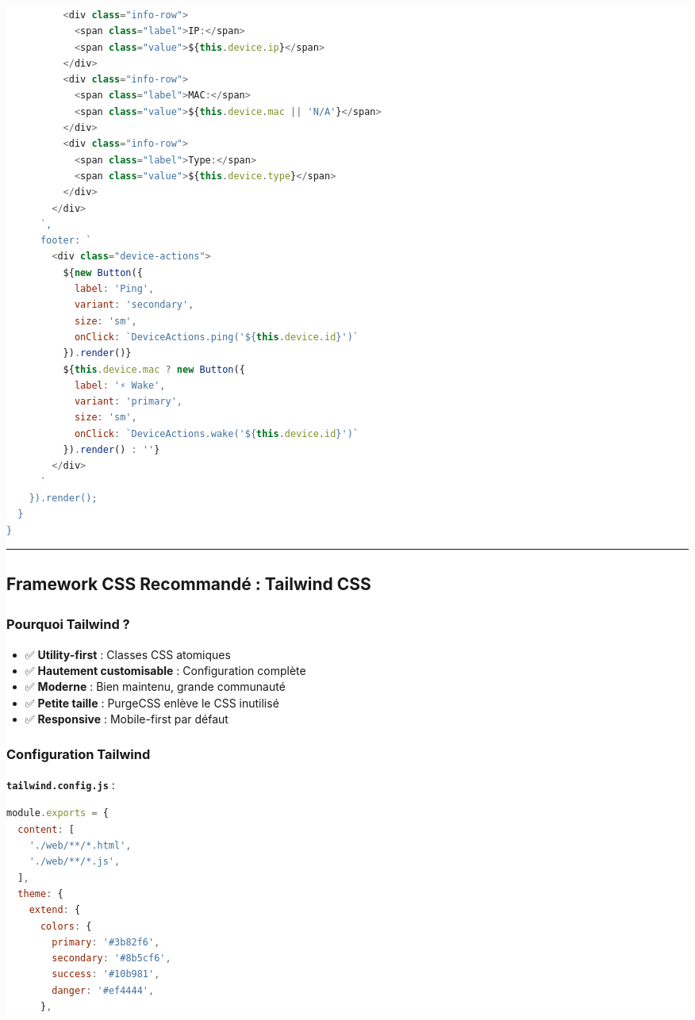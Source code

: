 ```javascript
          <div class="info-row">
            <span class="label">IP:</span>
            <span class="value">${this.device.ip}</span>
          </div>
          <div class="info-row">
            <span class="label">MAC:</span>
            <span class="value">${this.device.mac || 'N/A'}</span>
          </div>
          <div class="info-row">
            <span class="label">Type:</span>
            <span class="value">${this.device.type}</span>
          </div>
        </div>
      `,
      footer: `
        <div class="device-actions">
          ${new Button({ 
            label: 'Ping', 
            variant: 'secondary', 
            size: 'sm',
            onClick: `DeviceActions.ping('${this.device.id}')`
          }).render()}
          ${this.device.mac ? new Button({ 
            label: '⚡ Wake', 
            variant: 'primary', 
            size: 'sm',
            onClick: `DeviceActions.wake('${this.device.id}')`
          }).render() : ''}
        </div>
      `
    }).render();
  }
}
```

---

## Framework CSS Recommandé : Tailwind CSS

### Pourquoi Tailwind ?
- ✅ **Utility-first** : Classes CSS atomiques
- ✅ **Hautement customisable** : Configuration complète
- ✅ **Moderne** : Bien maintenu, grande communauté
- ✅ **Petite taille** : PurgeCSS enlève le CSS inutilisé
- ✅ **Responsive** : Mobile-first par défaut

### Configuration Tailwind

**`tailwind.config.js`** :
```javascript
module.exports = {
  content: [
    './web/**/*.html',
    './web/**/*.js',
  ],
  theme: {
    extend: {
      colors: {
        primary: '#3b82f6',
        secondary: '#8b5cf6',
        success: '#10b981',
        danger: '#ef4444',
      },
```